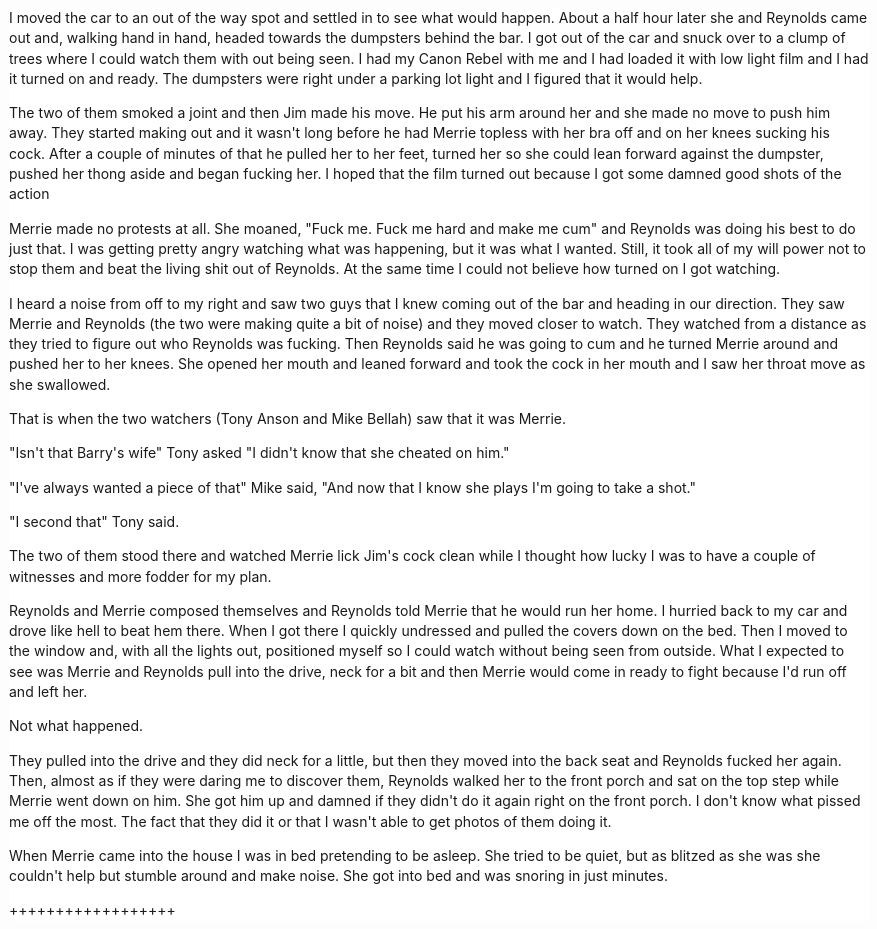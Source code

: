 I moved the car to an out of the way spot and settled in to see what would happen. About a half hour later she and Reynolds came out and, walking hand in hand, headed towards the dumpsters behind the bar. I got out of the car and snuck over to a clump of trees where I could watch them with out being seen. I had my Canon Rebel with me and I had loaded it with low light film and I had it turned on and ready. The dumpsters were right under a parking lot light and I figured that it would help. 

The two of them smoked a joint and then Jim made his move. He put his arm around her and she made no move to push him away. They started making out and it wasn't long before he had Merrie topless with her bra off and on her knees sucking his cock. After a couple of minutes of that he pulled her to her feet, turned her so she could lean forward against the dumpster, pushed her thong aside and began fucking her. I hoped that the film turned out because I got some damned good shots of the action 

Merrie made no protests at all. She moaned, "Fuck me. Fuck me hard and make me cum" and Reynolds was doing his best to do just that. I was getting pretty angry watching what was happening, but it was what I wanted. Still, it took all of my will power not to stop them and beat the living shit out of Reynolds. At the same time I could not believe how turned on I got watching. 

I heard a noise from off to my right and saw two guys that I knew coming out of the bar and heading in our direction. They saw Merrie and Reynolds (the two were making quite a bit of noise) and they moved closer to watch. They watched from a distance as they tried to figure out who Reynolds was fucking. Then Reynolds said he was going to cum and he turned Merrie around and pushed her to her knees. She opened her mouth and leaned forward and took the cock in her mouth and I saw her throat move as she swallowed. 

That is when the two watchers (Tony Anson and Mike Bellah) saw that it was Merrie. 

"Isn't that Barry's wife" Tony asked "I didn't know that she cheated on him." 

"I've always wanted a piece of that" Mike said, "And now that I know she plays I'm going to take a shot." 

"I second that" Tony said. 

The two of them stood there and watched Merrie lick Jim's cock clean while I thought how lucky I was to have a couple of witnesses and more fodder for my plan. 

Reynolds and Merrie composed themselves and Reynolds told Merrie that he would run her home. I hurried back to my car and drove like hell to beat hem there. When I got there I quickly undressed and pulled the covers down on the bed. Then I moved to the window and, with all the lights out, positioned myself so I could watch without being seen from outside. What I expected to see was Merrie and Reynolds pull into the drive, neck for a bit and then Merrie would come in ready to fight because I'd run off and left her. 

Not what happened. 

They pulled into the drive and they did neck for a little, but then they moved into the back seat and Reynolds fucked her again. Then, almost as if they were daring me to discover them, Reynolds walked her to the front porch and sat on the top step while Merrie went down on him. She got him up and damned if they didn't do it again right on the front porch. I don't know what pissed me off the most. The fact that they did it or that I wasn't able to get photos of them doing it. 

When Merrie came into the house I was in bed pretending to be asleep. She tried to be quiet, but as blitzed as she was she couldn't help but stumble around and make noise. She got into bed and was snoring in just minutes. 

++++++++++++++++++ 
